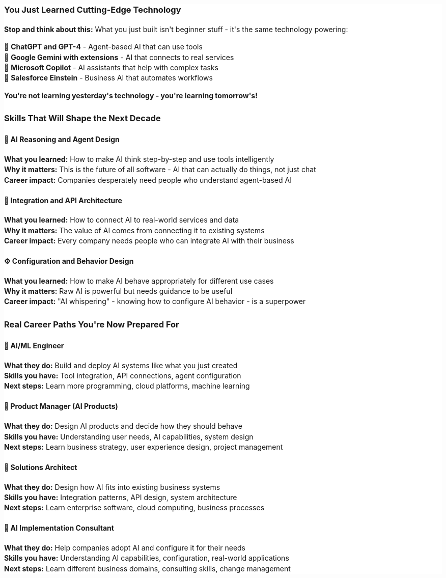 ### You Just Learned Cutting-Edge Technology

**Stop and think about this:** What you just built isn't beginner stuff - it's the same technology powering:

🌟 **ChatGPT and GPT-4** - Agent-based AI that can use tools  
🌟 **Google Gemini with extensions** - AI that connects to real services  
🌟 **Microsoft Copilot** - AI assistants that help with complex tasks  
🌟 **Salesforce Einstein** - Business AI that automates workflows  

**You're not learning yesterday's technology - you're learning tomorrow's!**

### Skills That Will Shape the Next Decade

#### 🧠 AI Reasoning and Agent Design
**What you learned:** How to make AI think step-by-step and use tools intelligently  
**Why it matters:** This is the future of all software - AI that can actually do things, not just chat  
**Career impact:** Companies desperately need people who understand agent-based AI

#### 🔗 Integration and API Architecture  
**What you learned:** How to connect AI to real-world services and data  
**Why it matters:** The value of AI comes from connecting it to existing systems  
**Career impact:** Every company needs people who can integrate AI with their business

#### ⚙️ Configuration and Behavior Design
**What you learned:** How to make AI behave appropriately for different use cases  
**Why it matters:** Raw AI is powerful but needs guidance to be useful  
**Career impact:** "AI whispering" - knowing how to configure AI behavior - is a superpower

### Real Career Paths You're Now Prepared For

#### 🤖 AI/ML Engineer
**What they do:** Build and deploy AI systems like what you just created  
**Skills you have:** Tool integration, API connections, agent configuration  
**Next steps:** Learn more programming, cloud platforms, machine learning

#### 💼 Product Manager (AI Products)  
**What they do:** Design AI products and decide how they should behave  
**Skills you have:** Understanding user needs, AI capabilities, system design  
**Next steps:** Learn business strategy, user experience design, project management

#### 🔧 Solutions Architect
**What they do:** Design how AI fits into existing business systems  
**Skills you have:** Integration patterns, API design, system architecture  
**Next steps:** Learn enterprise software, cloud computing, business processes

#### 🎯 AI Implementation Consultant
**What they do:** Help companies adopt AI and configure it for their needs  
**Skills you have:** Understanding AI capabilities, configuration, real-world applications  
**Next steps:** Learn different business domains, consulting skills, change management
